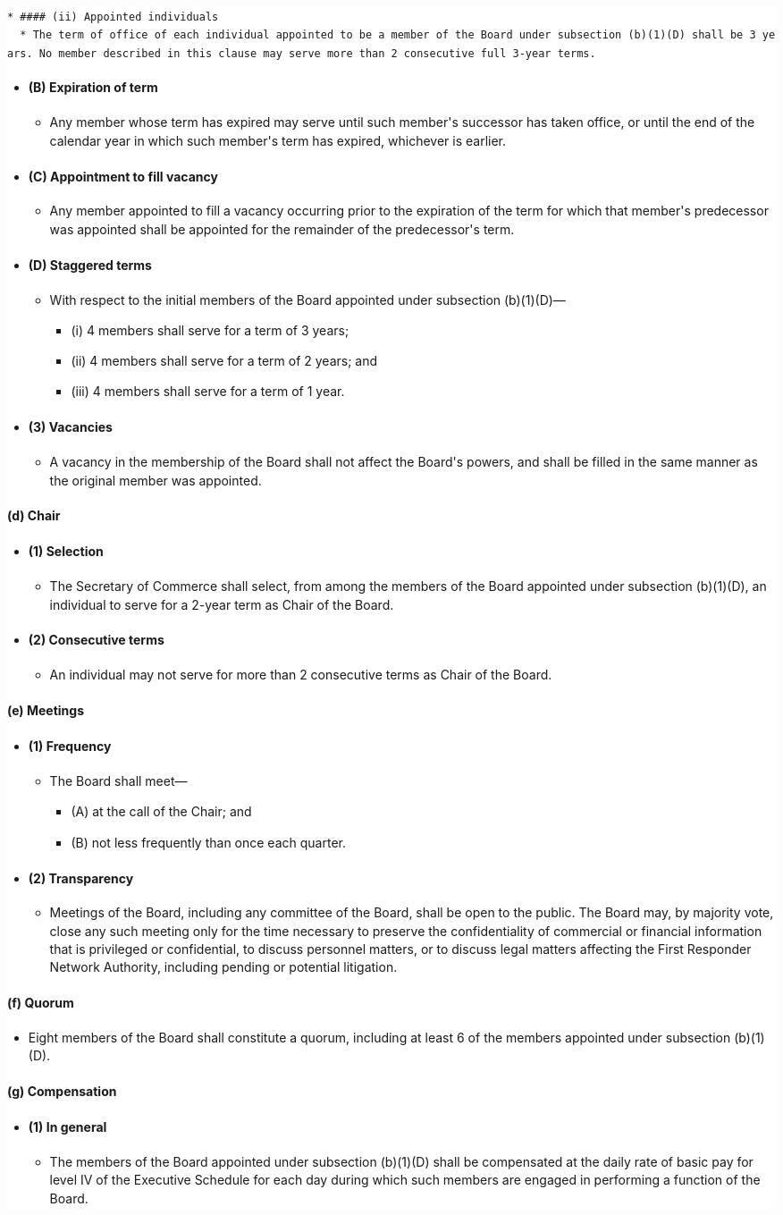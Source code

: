    * #### (ii) Appointed individuals
      * The term of office of each individual appointed to be a member of the Board under subsection (b)(1)(D) shall be 3 years. No member described in this clause may serve more than 2 consecutive full 3-year terms.

  * #### (B) Expiration of term
    * Any member whose term has expired may serve until such member's successor has taken office, or until the end of the calendar year in which such member's term has expired, whichever is earlier.

  * #### (C) Appointment to fill vacancy
    * Any member appointed to fill a vacancy occurring prior to the expiration of the term for which that member's predecessor was appointed shall be appointed for the remainder of the predecessor's term.

  * #### (D) Staggered terms
    * With respect to the initial members of the Board appointed under subsection (b)(1)(D)—

      * (i) 4 members shall serve for a term of 3 years;

      * (ii) 4 members shall serve for a term of 2 years; and

      * (iii) 4 members shall serve for a term of 1 year.

* #### (3) Vacancies
  * A vacancy in the membership of the Board shall not affect the Board's powers, and shall be filled in the same manner as the original member was appointed.

#### (d) Chair
* #### (1) Selection
  * The Secretary of Commerce shall select, from among the members of the Board appointed under subsection (b)(1)(D), an individual to serve for a 2-year term as Chair of the Board.

* #### (2) Consecutive terms
  * An individual may not serve for more than 2 consecutive terms as Chair of the Board.

#### (e) Meetings
* #### (1) Frequency
  * The Board shall meet—

    * (A) at the call of the Chair; and

    * (B) not less frequently than once each quarter.

* #### (2) Transparency
  * Meetings of the Board, including any committee of the Board, shall be open to the public. The Board may, by majority vote, close any such meeting only for the time necessary to preserve the confidentiality of commercial or financial information that is privileged or confidential, to discuss personnel matters, or to discuss legal matters affecting the First Responder Network Authority, including pending or potential litigation.

#### (f) Quorum
* Eight members of the Board shall constitute a quorum, including at least 6 of the members appointed under subsection (b)(1)(D).

#### (g) Compensation
* #### (1) In general
  * The members of the Board appointed under subsection (b)(1)(D) shall be compensated at the daily rate of basic pay for level IV of the Executive Schedule for each day during which such members are engaged in performing a function of the Board.
